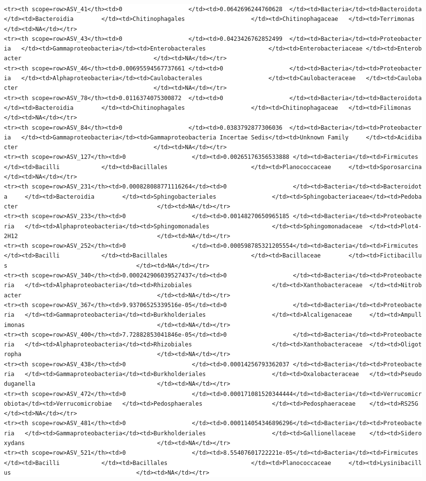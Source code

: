 	<tr><th scope=row>ASV_41</th><td>0                   </td><td>0.0642696244760628  </td><td>Bacteria</td><td>Bacteroidota     </td><td>Bacteroidia        </td><td>Chitinophagales                   </td><td>Chitinophagaceae   </td><td>Terrimonas                                        </td><td>NA</td></tr>
	<tr><th scope=row>ASV_43</th><td>0                   </td><td>0.0423426762852499  </td><td>Bacteria</td><td>Proteobacteria   </td><td>Gammaproteobacteria</td><td>Enterobacterales                  </td><td>Enterobacteriaceae </td><td>Enterobacter                                      </td><td>NA</td></tr>
	<tr><th scope=row>ASV_46</th><td>0.00695594567737661 </td><td>0                   </td><td>Bacteria</td><td>Proteobacteria   </td><td>Alphaproteobacteria</td><td>Caulobacterales                   </td><td>Caulobacteraceae   </td><td>Caulobacter                                       </td><td>NA</td></tr>
	<tr><th scope=row>ASV_78</th><td>0.0116374075300872  </td><td>0                   </td><td>Bacteria</td><td>Bacteroidota     </td><td>Bacteroidia        </td><td>Chitinophagales                   </td><td>Chitinophagaceae   </td><td>Filimonas                                         </td><td>NA</td></tr>
	<tr><th scope=row>ASV_84</th><td>0                   </td><td>0.0383792877306036  </td><td>Bacteria</td><td>Proteobacteria   </td><td>Gammaproteobacteria</td><td>Gammaproteobacteria Incertae Sedis</td><td>Unknown Family     </td><td>Acidibacter                                       </td><td>NA</td></tr>
	<tr><th scope=row>ASV_127</th><td>0                   </td><td>0.00265176356533888 </td><td>Bacteria</td><td>Firmicutes       </td><td>Bacilli            </td><td>Bacillales                        </td><td>Planococcaceae     </td><td>Sporosarcina                                      </td><td>NA</td></tr>
	<tr><th scope=row>ASV_231</th><td>0.000828088771116264</td><td>0                   </td><td>Bacteria</td><td>Bacteroidota     </td><td>Bacteroidia        </td><td>Sphingobacteriales                </td><td>Sphingobacteriaceae</td><td>Pedobacter                                        </td><td>NA</td></tr>
	<tr><th scope=row>ASV_233</th><td>0                   </td><td>0.00148270650965185 </td><td>Bacteria</td><td>Proteobacteria   </td><td>Alphaproteobacteria</td><td>Sphingomonadales                  </td><td>Sphingomonadaceae  </td><td>Plot4-2H12                                        </td><td>NA</td></tr>
	<tr><th scope=row>ASV_252</th><td>0                   </td><td>0.000598785321205554</td><td>Bacteria</td><td>Firmicutes       </td><td>Bacilli            </td><td>Bacillales                        </td><td>Bacillaceae        </td><td>Fictibacillus                                     </td><td>NA</td></tr>
	<tr><th scope=row>ASV_340</th><td>0.000242906039527437</td><td>0                   </td><td>Bacteria</td><td>Proteobacteria   </td><td>Alphaproteobacteria</td><td>Rhizobiales                       </td><td>Xanthobacteraceae  </td><td>Nitrobacter                                       </td><td>NA</td></tr>
	<tr><th scope=row>ASV_367</th><td>9.93706525339516e-05</td><td>0                   </td><td>Bacteria</td><td>Proteobacteria   </td><td>Gammaproteobacteria</td><td>Burkholderiales                   </td><td>Alcaligenaceae     </td><td>Ampullimonas                                      </td><td>NA</td></tr>
	<tr><th scope=row>ASV_400</th><td>7.72882853041846e-05</td><td>0                   </td><td>Bacteria</td><td>Proteobacteria   </td><td>Alphaproteobacteria</td><td>Rhizobiales                       </td><td>Xanthobacteraceae  </td><td>Oligotropha                                       </td><td>NA</td></tr>
	<tr><th scope=row>ASV_438</th><td>0                   </td><td>0.00014256793362037 </td><td>Bacteria</td><td>Proteobacteria   </td><td>Gammaproteobacteria</td><td>Burkholderiales                   </td><td>Oxalobacteraceae   </td><td>Pseudoduganella                                   </td><td>NA</td></tr>
	<tr><th scope=row>ASV_472</th><td>0                   </td><td>0.000171081520344444</td><td>Bacteria</td><td>Verrucomicrobiota</td><td>Verrucomicrobiae   </td><td>Pedosphaerales                    </td><td>Pedosphaeraceae    </td><td>RS25G                                             </td><td>NA</td></tr>
	<tr><th scope=row>ASV_481</th><td>0                   </td><td>0.000114054346896296</td><td>Bacteria</td><td>Proteobacteria   </td><td>Gammaproteobacteria</td><td>Burkholderiales                   </td><td>Gallionellaceae    </td><td>Sideroxydans                                      </td><td>NA</td></tr>
	<tr><th scope=row>ASV_521</th><td>0                   </td><td>8.55407601722221e-05</td><td>Bacteria</td><td>Firmicutes       </td><td>Bacilli            </td><td>Bacillales                        </td><td>Planococcaceae     </td><td>Lysinibacillus                                    </td><td>NA</td></tr>